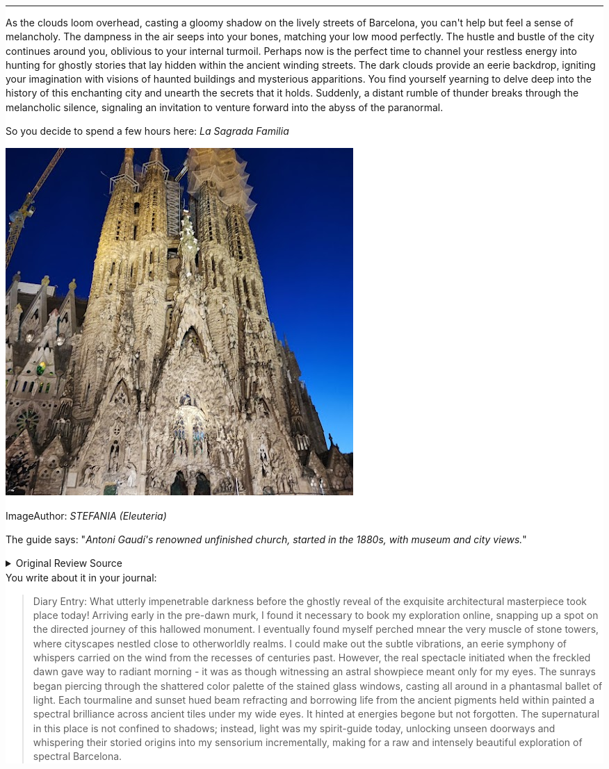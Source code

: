 ***

As the clouds loom overhead, casting a gloomy shadow on the lively streets of Barcelona, you can't help but feel a sense of melancholy. The dampness in the air seeps into your bones, matching your low mood perfectly. The hustle and bustle of the city continues around you, oblivious to your internal turmoil. Perhaps now is the perfect time to channel your restless energy into hunting for ghostly stories that lay hidden within the ancient winding streets. The dark clouds provide an eerie backdrop, igniting your imagination with visions of haunted buildings and mysterious apparitions. You find yourself yearning to delve deep into the history of this enchanting city and unearth the secrets that it holds. Suddenly, a distant rumble of thunder breaks through the melancholic silence, signaling an invitation to venture forward into the abyss of the paranormal.

So you decide to spend a few hours here: _La Sagrada Familia_ 


![STEFANIA (Eleuteria)](./pics/barca/place_174147_barca_4.jpg)

ImageAuthor: _STEFANIA (Eleuteria)_ 


The guide says: "*Antoni Gaudí's renowned unfinished church, started in the 1880s, with museum and city views.*"

<details><summary>Original Review Source</summary></details>
You write about it in your journal:

>Diary Entry: 		What utterly impenetrable darkness before the ghostly reveal of the exquisite architectural masterpiece took place today! Arriving early in the pre-dawn murk, I found it necessary to book my exploration online, snapping up a spot on the directed journey of this hallowed monument. 		I eventually found myself perched mnear the very muscle of stone towers, where cityscapes nestled close to otherworldly realms. I could make out the subtle vibrations, an eerie symphony of whispers carried on the wind from the recesses of centuries past. 		However, the real spectacle initiated when the freckled dawn gave way to radiant morning - it was as though witnessing an astral showpiece meant only for my eyes. The sunrays began piercing through the shattered color palette of the stained glass windows, casting all around in a phantasmal ballet of light. 		Each tourmaline and sunset hued beam refracting and borrowing life from the ancient pigments held within painted a spectral brilliance across ancient tiles under my wide eyes. It hinted at energies begone but not forgotten. The supernatural in this place is not confined to shadows; instead, light was my spirit-guide today, unlocking unseen doorways and whispering their storied origins into my sensorium incrementally, making for a raw and intensely beautiful exploration of spectral Barcelona.	
